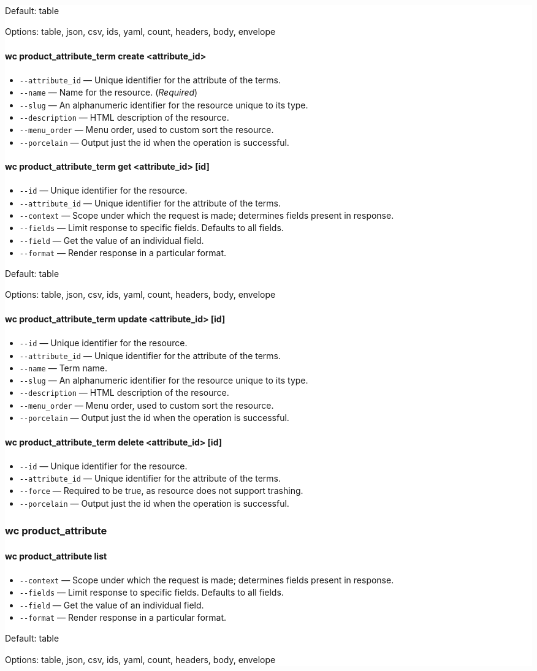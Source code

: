 Default: table

Options: table, json, csv, ids, yaml, count, headers, body, envelope

#### wc product_attribute_term create <attribute_id>

- `--attribute_id` — Unique identifier for the attribute of the terms.
- `--name` — Name for the resource. (*Required*)
- `--slug` — An alphanumeric identifier for the resource unique to its type.
- `--description` — HTML description of the resource.
- `--menu_order` — Menu order, used to custom sort the resource.
- `--porcelain` — Output just the id when the operation is successful.

#### wc product_attribute_term get <attribute_id> [id]

- `--id` — Unique identifier for the resource.
- `--attribute_id` — Unique identifier for the attribute of the terms.
- `--context` — Scope under which the request is made; determines fields present in response.
- `--fields` — Limit response to specific fields. Defaults to all fields.
- `--field` — Get the value of an individual field.
- `--format` — Render response in a particular format.

Default: table

Options: table, json, csv, ids, yaml, count, headers, body, envelope

#### wc product_attribute_term update <attribute_id> [id]

- `--id` — Unique identifier for the resource.
- `--attribute_id` — Unique identifier for the attribute of the terms.
- `--name` — Term name.
- `--slug` — An alphanumeric identifier for the resource unique to its type.
- `--description` — HTML description of the resource.
- `--menu_order` — Menu order, used to custom sort the resource.
- `--porcelain` — Output just the id when the operation is successful.

#### wc product_attribute_term delete <attribute_id> [id]

- `--id` — Unique identifier for the resource.
- `--attribute_id` — Unique identifier for the attribute of the terms.
- `--force` — Required to be true, as resource does not support trashing.
- `--porcelain` — Output just the id when the operation is successful.

### wc product_attribute

#### wc product_attribute list

- `--context` — Scope under which the request is made; determines fields present in response.
- `--fields` — Limit response to specific fields. Defaults to all fields.
- `--field` — Get the value of an individual field.
- `--format` — Render response in a particular format.

Default: table

Options: table, json, csv, ids, yaml, count, headers, body, envelope
